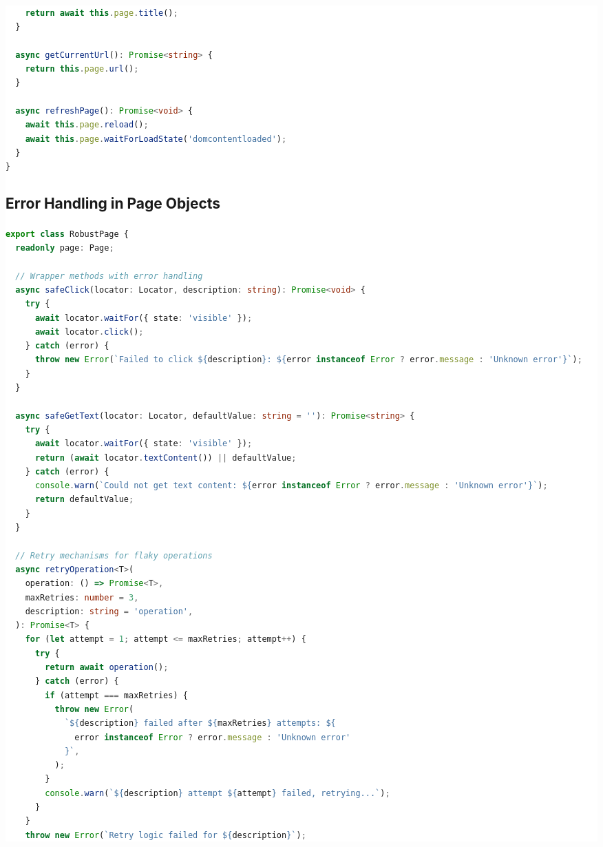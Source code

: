 ```typescript
    return await this.page.title();
  }

  async getCurrentUrl(): Promise<string> {
    return this.page.url();
  }

  async refreshPage(): Promise<void> {
    await this.page.reload();
    await this.page.waitForLoadState('domcontentloaded');
  }
}
```

## Error Handling in Page Objects

```typescript
export class RobustPage {
  readonly page: Page;

  // Wrapper methods with error handling
  async safeClick(locator: Locator, description: string): Promise<void> {
    try {
      await locator.waitFor({ state: 'visible' });
      await locator.click();
    } catch (error) {
      throw new Error(`Failed to click ${description}: ${error instanceof Error ? error.message : 'Unknown error'}`);
    }
  }

  async safeGetText(locator: Locator, defaultValue: string = ''): Promise<string> {
    try {
      await locator.waitFor({ state: 'visible' });
      return (await locator.textContent()) || defaultValue;
    } catch (error) {
      console.warn(`Could not get text content: ${error instanceof Error ? error.message : 'Unknown error'}`);
      return defaultValue;
    }
  }

  // Retry mechanisms for flaky operations
  async retryOperation<T>(
    operation: () => Promise<T>,
    maxRetries: number = 3,
    description: string = 'operation',
  ): Promise<T> {
    for (let attempt = 1; attempt <= maxRetries; attempt++) {
      try {
        return await operation();
      } catch (error) {
        if (attempt === maxRetries) {
          throw new Error(
            `${description} failed after ${maxRetries} attempts: ${
              error instanceof Error ? error.message : 'Unknown error'
            }`,
          );
        }
        console.warn(`${description} attempt ${attempt} failed, retrying...`);
      }
    }
    throw new Error(`Retry logic failed for ${description}`);
```
